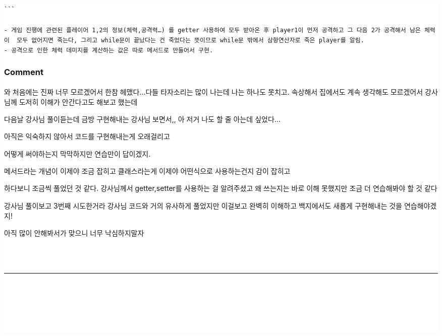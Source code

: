     ```
    
    - 게임 진행에 관련된 플레이어 1,2의 정보(체력,공격력…) 를 getter 사용하여 모두 받아온 후 player1이 먼저 공격하고 그 다음 2가 공격해서 남은 체력이  모두 없어지면 죽는다, 그리고 while문이 끝났다는 건 죽었다는 뜻이므로 while문 밖에서 삼항연산자로 죽은 player를 알림.
    - 공격으로 인한 체력 데미지를 계산하는 값은 따로 메서드로 만들어서 구현.

 

### Comment

와 처음에는 진짜 너무 모르겠어서 한참 헤맸다…다들 타자소리는 많이 나는데 나는 하나도 못치고. 속상해서 집에서도 계속 생각해도 모르겠어서 강사님께 도저히 이해가 안간다고도 해보고 했는데

다음날 강사님 풀이듣는데 금방 구현해내는 강사님 보면서,, 아 저거 나도 할 줄 아는데 싶었다...

아직은 익숙하지 않아서 코드를 구현해내는게 오래걸리고

어떻게 써야하는지 막막하지만 연습만이 답이겠지.

메서드라는 개념이 이제야 조금 잡히고 클래스라는게 이제야 어떤식으로 사용하는건지 감이 잡히고

하다보니 조금씩 풀었던 것 같다. 강사님께서 getter,setter를 사용하는 걸 알려주셨고 왜 쓰는지는 바로 이해 못했지만 조금 더 연습해봐야 할 것 같다

강사님 풀이보고 3번째 시도한거라 강사님 코드와 거의 유사하게 풀었지만 이걸보고 완벽히 이해하고 백지에서도 새롭게 구현해내는 것을 연습해야겠지!

아직 많이 안해봐서가 맞으니 너무 낙심하지말자

<br/>
<br/>

---

<br/>
<br/>
<br/>
<br/>
<br/>